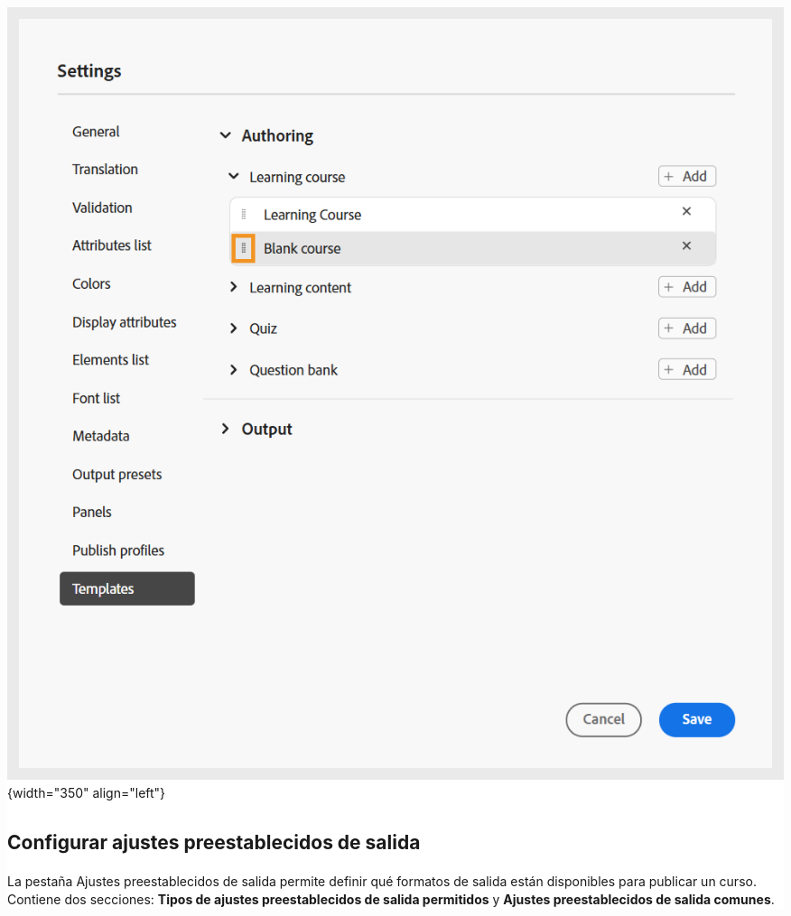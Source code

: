 ![](assets/reorder-templates.png){width="350" align="left"}


## Configurar ajustes preestablecidos de salida

La pestaña Ajustes preestablecidos de salida permite definir qué formatos de salida están disponibles para publicar un curso. Contiene dos secciones: **Tipos de ajustes preestablecidos de salida permitidos** y **Ajustes preestablecidos de salida comunes**.
